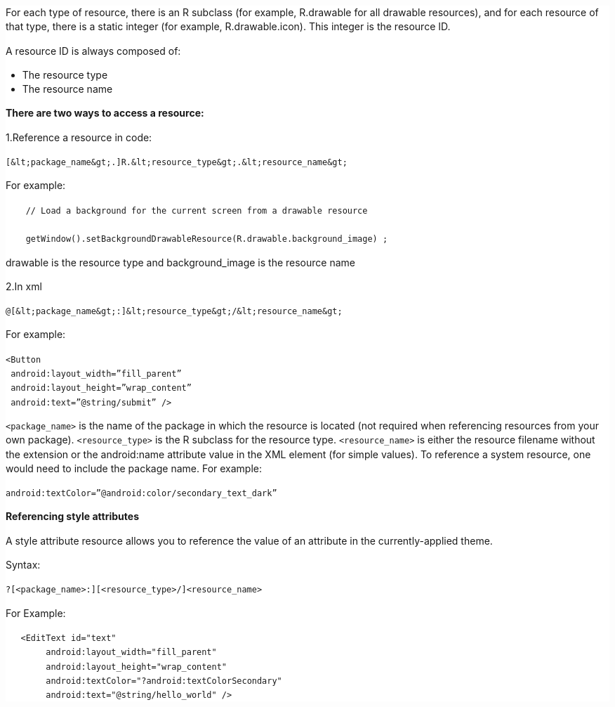 For each type of resource, there is an R subclass (for example, R.drawable for all drawable resources), and for each resource of that type, there is a static integer (for example, R.drawable.icon). This integer is the resource ID.

A resource ID is always composed of:

 - The resource type 
 - The resource name


**There are two ways to access a resource:**

1.Reference a resource in code:

    [&lt;package_name&gt;.]R.&lt;resource_type&gt;.&lt;resource_name&gt;

For example:

        // Load a background for the current screen from a drawable resource

        getWindow().setBackgroundDrawableResource(R.drawable.background_image) ;

drawable is the resource type and background_image is the resource name

2.In xml


    @[&lt;package_name&gt;:]&lt;resource_type&gt;/&lt;resource_name&gt;

For example: 

    <Button
     android:layout_width=”fill_parent”
     android:layout_height=”wrap_content”
     android:text=”@string/submit” />


`<package_name>` is the name of the package in which the resource is located (not required when referencing resources from your own package).
`<resource_type>` is the R subclass for the resource type.
`<resource_name>` is either the resource filename without the extension or the android:name attribute value in the XML element (for simple values).
To reference a system resource, one would need to include the package name.
For example:

    android:textColor=”@android:color/secondary_text_dark”

**Referencing style attributes**

A style attribute resource allows you to reference the value of an attribute in the currently-applied theme.

Syntax:

    ?[<package_name>:][<resource_type>/]<resource_name>


For Example:

       <EditText id="text"
            android:layout_width="fill_parent"
            android:layout_height="wrap_content"
            android:textColor="?android:textColorSecondary"
            android:text="@string/hello_world" />
